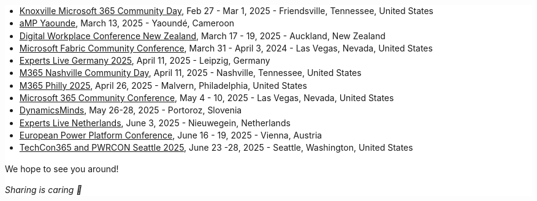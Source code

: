 * [Knoxville Microsoft 365 Community Day](https://www.communitydays.org/event/2025-02-27/knoxville-microsoft-365-community-day), Feb 27 - Mar 1, 2025 - Friendsville, Tennessee, United States
* [aMP Yaounde](https://www.communitydays.org/event/2025-03-13/amp-yaounde), March 13, 2025 - Yaoundé, Cameroon
* [Digital Workplace Conference New Zealand](https://www.communitydays.org/event/2025-03-18/digital-workplace-conference-new-zealand), March 17 - 19, 2025 - Auckland, New Zealand
* [Microsoft Fabric Community Conference](https://www.communitydays.org/event/2025-03-31/microsoft-fabric-community-conference), March 31 - April 3, 2024 - Las Vegas, Nevada, United States
* [Experts Live Germany 2025](https://www.communitydays.org/event/2025-04-11/experts-live-germany-2025), April 11, 2025 - Leipzig, Germany
* [M365 Nashville Community Day](https://www.communitydays.org/event/2025-04-11/m365-nashville-community-day), April 11, 2025 - Nashville, Tennessee, United States
* [M365 Philly 2025](https://www.communitydays.org/event/2025-04-26/m365-philly-2025), April 26, 2025 - Malvern, Philadelphia, United States
* [Microsoft 365 Community Conference](https://www.communitydays.org/event/2025-05-04/microsoft-365-community-conference), May 4 - 10, 2025 - Las Vegas, Nevada, United States
* [DynamicsMinds](https://www.communitydays.org/event/2025-05-26/dynamicsminds-2025),  May 26-28, 2025 - Portoroz, Slovenia
* [Experts Live Netherlands](https://www.communitydays.org/event/2025-06-03/experts-live-netherlands), June 3, 2025 - Nieuwegein, Netherlands
* [European Power Platform Conference](https://www.communitydays.org/event/2025-06-16/european-power-platform-conference), June 16 - 19, 2025 - Vienna, Austria
* [TechCon365 and PWRCON Seattle 2025](https://www.communitydays.org/event/2025-06-23/techcon365-and-pwrcon-seattle-2025), June 23 -28, 2025 - Seattle, Washington, United States

We hope to see you around!

_Sharing is caring 🧡_
